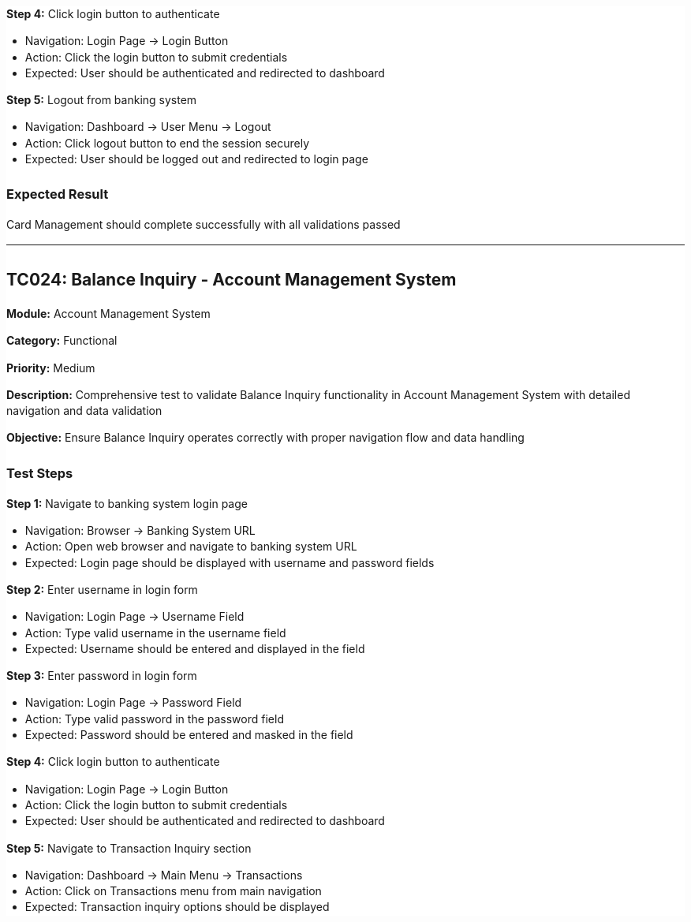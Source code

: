 **Step 4:** Click login button to authenticate
- Navigation: Login Page -> Login Button
- Action: Click the login button to submit credentials
- Expected: User should be authenticated and redirected to dashboard

**Step 5:** Logout from banking system
- Navigation: Dashboard -> User Menu -> Logout
- Action: Click logout button to end the session securely
- Expected: User should be logged out and redirected to login page

### Expected Result

Card Management should complete successfully with all validations passed

---

## TC024: Balance Inquiry - Account Management System

**Module:** Account Management System

**Category:** Functional

**Priority:** Medium

**Description:** Comprehensive test to validate Balance Inquiry functionality in Account Management System with detailed navigation and data validation

**Objective:** Ensure Balance Inquiry operates correctly with proper navigation flow and data handling

### Test Steps

**Step 1:** Navigate to banking system login page
- Navigation: Browser -> Banking System URL
- Action: Open web browser and navigate to banking system URL
- Expected: Login page should be displayed with username and password fields

**Step 2:** Enter username in login form
- Navigation: Login Page -> Username Field
- Action: Type valid username in the username field
- Expected: Username should be entered and displayed in the field

**Step 3:** Enter password in login form
- Navigation: Login Page -> Password Field
- Action: Type valid password in the password field
- Expected: Password should be entered and masked in the field

**Step 4:** Click login button to authenticate
- Navigation: Login Page -> Login Button
- Action: Click the login button to submit credentials
- Expected: User should be authenticated and redirected to dashboard

**Step 5:** Navigate to Transaction Inquiry section
- Navigation: Dashboard -> Main Menu -> Transactions
- Action: Click on Transactions menu from main navigation
- Expected: Transaction inquiry options should be displayed
